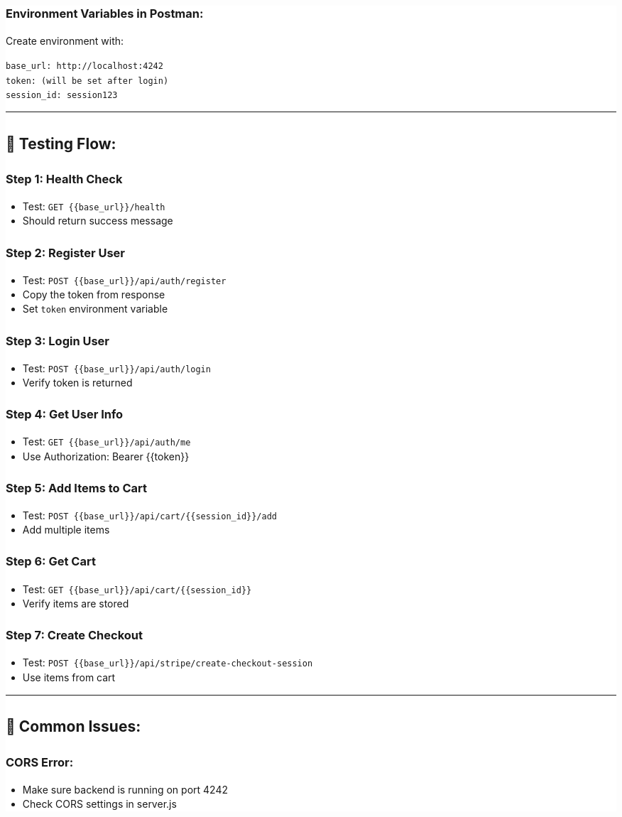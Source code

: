 ### **Environment Variables in Postman:**
Create environment with:
```
base_url: http://localhost:4242
token: (will be set after login)
session_id: session123
```

---

## 🧪 **Testing Flow:**

### **Step 1: Health Check**
- Test: `GET {{base_url}}/health`
- Should return success message

### **Step 2: Register User**
- Test: `POST {{base_url}}/api/auth/register`
- Copy the token from response
- Set `token` environment variable

### **Step 3: Login User**
- Test: `POST {{base_url}}/api/auth/login`
- Verify token is returned

### **Step 4: Get User Info**
- Test: `GET {{base_url}}/api/auth/me`
- Use Authorization: Bearer {{token}}

### **Step 5: Add Items to Cart**
- Test: `POST {{base_url}}/api/cart/{{session_id}}/add`
- Add multiple items

### **Step 6: Get Cart**
- Test: `GET {{base_url}}/api/cart/{{session_id}}`
- Verify items are stored

### **Step 7: Create Checkout**
- Test: `POST {{base_url}}/api/stripe/create-checkout-session`
- Use items from cart

---

## 🚨 **Common Issues:**

### **CORS Error:**
- Make sure backend is running on port 4242
- Check CORS settings in server.js
